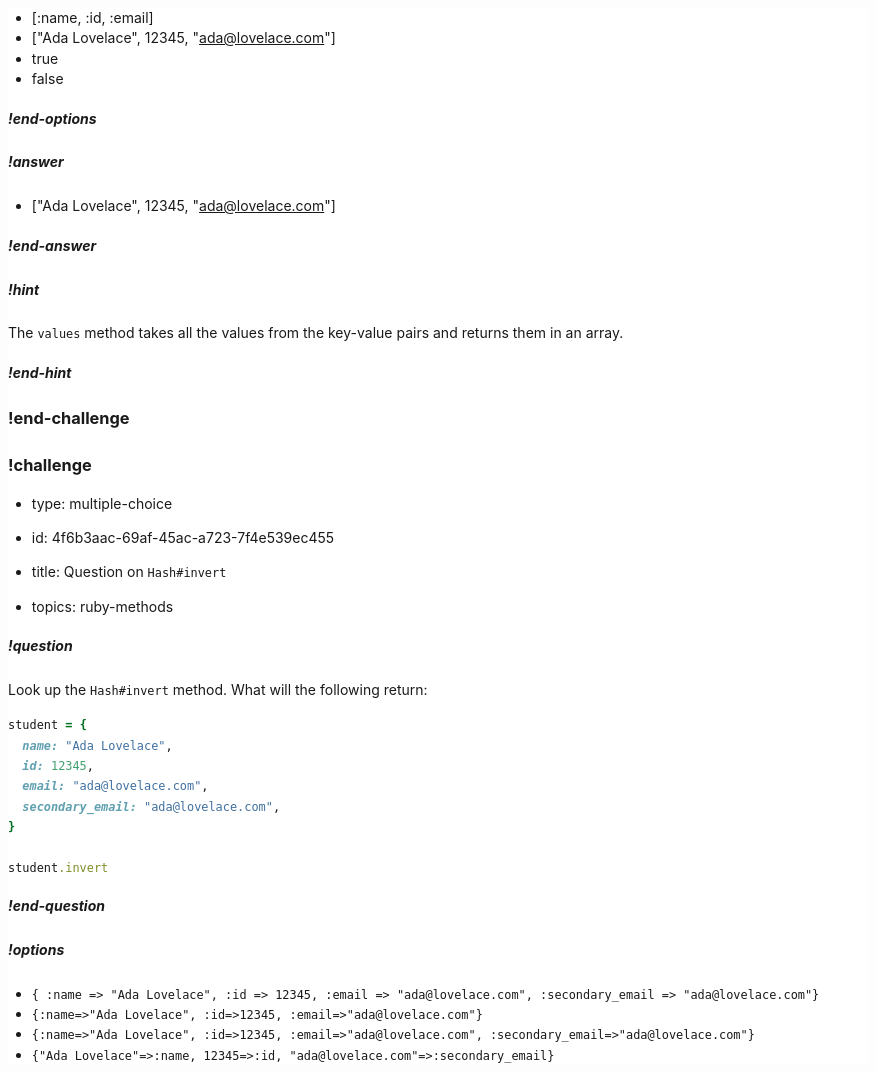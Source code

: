 * [:name, :id, :email]
* ["Ada Lovelace", 12345, "ada@lovelace.com"]
* true
* false

##### !end-options

##### !answer

* ["Ada Lovelace", 12345, "ada@lovelace.com"]

##### !end-answer


##### !hint

The `values` method takes all the values from the key-value pairs and returns them in an array.

##### !end-hint



### !end-challenge






### !challenge

* type: multiple-choice
* id: 4f6b3aac-69af-45ac-a723-7f4e539ec455
* title: Question on `Hash#invert`

* topics: ruby-methods

##### !question

Look up the `Hash#invert` method.  What will the following return:

```ruby
student = {
  name: "Ada Lovelace",
  id: 12345,
  email: "ada@lovelace.com",
  secondary_email: "ada@lovelace.com",
}

student.invert
```

##### !end-question

##### !options

* `{ :name => "Ada Lovelace", :id => 12345, :email => "ada@lovelace.com", :secondary_email => "ada@lovelace.com"}`
* `{:name=>"Ada Lovelace", :id=>12345, :email=>"ada@lovelace.com"}`
* `{:name=>"Ada Lovelace", :id=>12345, :email=>"ada@lovelace.com", :secondary_email=>"ada@lovelace.com"}`
* `{"Ada Lovelace"=>:name, 12345=>:id, "ada@lovelace.com"=>:secondary_email}`
